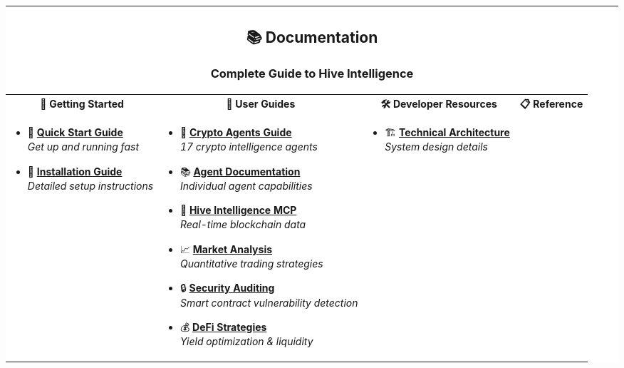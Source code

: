 </td>
</tr>
</table>

</div>

---

<div align="center">

## 📚 **Documentation**

### **Complete Guide to Hive Intelligence**

<table>
<tr>
<th align="center">🚀 Getting Started</th>
<th align="center">📖 User Guides</th>
<th align="center">🛠️ Developer Resources</th>
<th align="center">📋 Reference</th>
</tr>
<tr>
<td valign="top">

- 📝 [**Quick Start Guide**](Docs/Getting-Started/quick-start.md)  
  *Get up and running fast*

- 💾 [**Installation Guide**](Docs/Getting-Started/installation.md)  
  *Detailed setup instructions*

</td>
<td valign="top">

- 🤖 [**Crypto Agents Guide**](HIVE_AGENTS.md)  
  *17 crypto intelligence agents*

- 📚 [**Agent Documentation**](agents/)  
  *Individual agent capabilities*

- 🔧 [**Hive Intelligence MCP**](https://hiveintelligence.xyz/mcp)  
  *Real-time blockchain data*

- 📈 [**Market Analysis**](agents/crypto-quant.md)  
  *Quantitative trading strategies*

- 🔒 [**Security Auditing**](agents/crypto-security-researcher.md)  
  *Smart contract vulnerability detection*

- 💰 [**DeFi Strategies**](agents/crypto-defi-strategist.md)  
  *Yield optimization & liquidity*

</td>
<td valign="top">

- 🏗️ [**Technical Architecture**](Docs/Developer-Guide/technical-architecture.md)  
  *System design details*
